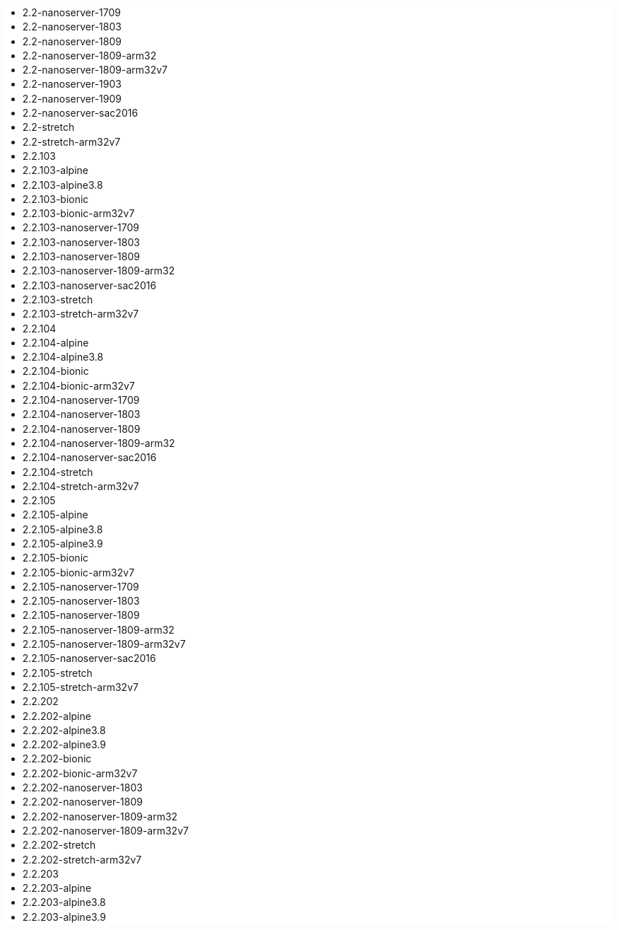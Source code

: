 - 2.2-nanoserver-1709
- 2.2-nanoserver-1803
- 2.2-nanoserver-1809
- 2.2-nanoserver-1809-arm32
- 2.2-nanoserver-1809-arm32v7
- 2.2-nanoserver-1903
- 2.2-nanoserver-1909
- 2.2-nanoserver-sac2016
- 2.2-stretch
- 2.2-stretch-arm32v7
- 2.2.103
- 2.2.103-alpine
- 2.2.103-alpine3.8
- 2.2.103-bionic
- 2.2.103-bionic-arm32v7
- 2.2.103-nanoserver-1709
- 2.2.103-nanoserver-1803
- 2.2.103-nanoserver-1809
- 2.2.103-nanoserver-1809-arm32
- 2.2.103-nanoserver-sac2016
- 2.2.103-stretch
- 2.2.103-stretch-arm32v7
- 2.2.104
- 2.2.104-alpine
- 2.2.104-alpine3.8
- 2.2.104-bionic
- 2.2.104-bionic-arm32v7
- 2.2.104-nanoserver-1709
- 2.2.104-nanoserver-1803
- 2.2.104-nanoserver-1809
- 2.2.104-nanoserver-1809-arm32
- 2.2.104-nanoserver-sac2016
- 2.2.104-stretch
- 2.2.104-stretch-arm32v7
- 2.2.105
- 2.2.105-alpine
- 2.2.105-alpine3.8
- 2.2.105-alpine3.9
- 2.2.105-bionic
- 2.2.105-bionic-arm32v7
- 2.2.105-nanoserver-1709
- 2.2.105-nanoserver-1803
- 2.2.105-nanoserver-1809
- 2.2.105-nanoserver-1809-arm32
- 2.2.105-nanoserver-1809-arm32v7
- 2.2.105-nanoserver-sac2016
- 2.2.105-stretch
- 2.2.105-stretch-arm32v7
- 2.2.202
- 2.2.202-alpine
- 2.2.202-alpine3.8
- 2.2.202-alpine3.9
- 2.2.202-bionic
- 2.2.202-bionic-arm32v7
- 2.2.202-nanoserver-1803
- 2.2.202-nanoserver-1809
- 2.2.202-nanoserver-1809-arm32
- 2.2.202-nanoserver-1809-arm32v7
- 2.2.202-stretch
- 2.2.202-stretch-arm32v7
- 2.2.203
- 2.2.203-alpine
- 2.2.203-alpine3.8
- 2.2.203-alpine3.9